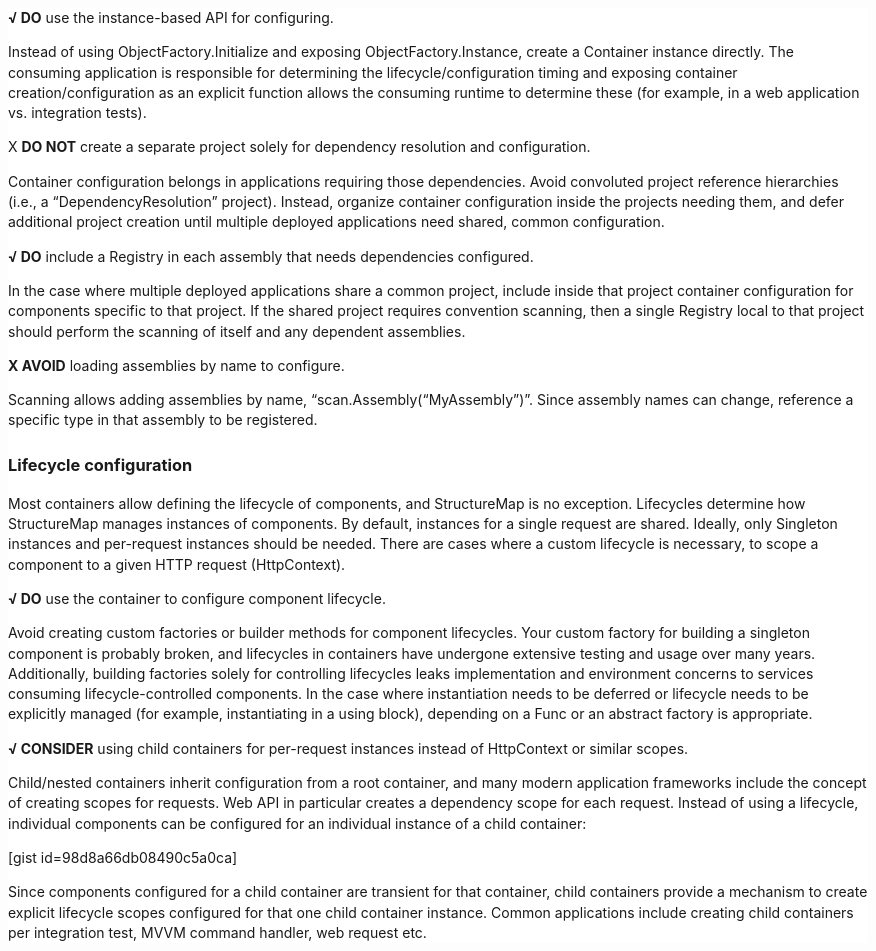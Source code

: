 **√ DO** use the instance-based API for configuring. 

Instead of using ObjectFactory.Initialize and exposing ObjectFactory.Instance, create a Container instance directly. The consuming application is responsible for determining the lifecycle/configuration timing and exposing container creation/configuration as an explicit function allows the consuming runtime to determine these (for example, in a web application vs. integration tests). 

X **DO NOT** create a separate project solely for dependency resolution and configuration. 

Container configuration belongs in applications requiring those dependencies. Avoid convoluted project reference hierarchies (i.e., a &#8220;DependencyResolution&#8221; project). Instead, organize container configuration inside the projects needing them, and defer additional project creation until multiple deployed applications need shared, common configuration. 

**√ DO** include a Registry in each assembly that needs dependencies configured. 

In the case where multiple deployed applications share a common project, include inside that project container configuration for components specific to that project. If the shared project requires convention scanning, then a single Registry local to that project should perform the scanning of itself and any dependent assemblies. 

**X AVOID** loading assemblies by name to configure. 

Scanning allows adding assemblies by name, &#8220;scan.Assembly(&#8220;MyAssembly&#8221;)&#8221;. Since assembly names can change, reference a specific type in that assembly to be registered.&nbsp; 

### Lifecycle configuration

Most containers allow defining the lifecycle of components, and StructureMap is no exception. Lifecycles determine how StructureMap manages instances of components. By default, instances for a single request are shared. Ideally, only Singleton instances and per-request instances should be needed. There are cases where a custom lifecycle is necessary, to scope a component to a given HTTP request (HttpContext). 

**√ DO** use the container to configure component lifecycle. 

Avoid creating custom factories or builder methods for component lifecycles. Your custom factory for building a singleton component is probably broken, and lifecycles in containers have undergone extensive testing and usage over many years. Additionally, building factories solely for controlling lifecycles leaks implementation and environment concerns to services consuming lifecycle-controlled components. In the case where instantiation needs to be deferred or lifecycle needs to be explicitly managed (for example, instantiating in a using block), depending on a Func<IService> or an abstract factory is appropriate. 

**√ CONSIDER** using child containers for per-request instances instead of HttpContext or similar scopes. 

Child/nested containers inherit configuration from a root container, and many modern application frameworks include the concept of creating scopes for requests. Web API in particular creates a dependency scope for each request. Instead of using a lifecycle, individual components can be configured for an individual instance of a child container: 

[gist id=98d8a66db08490c5a0ca] 

Since components configured for a child container are transient for that container, child containers provide a mechanism to create explicit lifecycle scopes configured for that one child container instance. Common applications include creating child containers per integration test, MVVM command handler, web request etc. 
